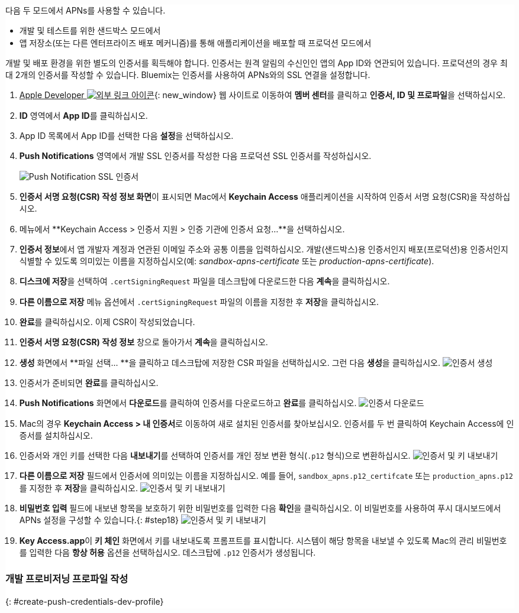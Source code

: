 




다음 두 모드에서 APNs를 사용할 수 있습니다.  

* 개발 및 테스트를 위한 샌드박스 모드에서
* 앱 저장소(또는 다른 엔터프라이즈 배포 메커니즘)를 통해 애플리케이션을 배포할 때 프로덕션 모드에서

개발 및 배포 환경을 위한 별도의 인증서를 획득해야 합니다. 인증서는 원격 알림의 수신인인 앱의 App ID와 연관되어 있습니다. 프로덕션의 경우 최대 2개의 인증서를 작성할 수 있습니다. Bluemix는 인증서를 사용하여 APNs와의 SSL 연결을 설정합니다. 



1. [Apple Developer ![외부 링크 아이콘](../../icons/launch-glyph.svg "외부 링크 아이콘")](https://developer.apple.com){: new_window} 웹 사이트로 이동하여 **멤버 센터**를 클릭하고 **인증서, ID 및 프로파일**을 선택하십시오. 
2. **ID** 영역에서 **App ID**를 클릭하십시오. 
3. App ID 목록에서  App ID를 선택한 다음 **설정**을 선택하십시오. 
4. **Push Notifications** 영역에서 개발 SSL 인증서를 작성한 다음 프로덕션 SSL 인증서를 작성하십시오.

	![Push Notification SSL 인증서](images/certificate_createssl.jpg)

5. **인증서 서명 요청(CSR) 작성 정보 화면**이 표시되면 Mac에서 **Keychain Access** 애플리케이션을 시작하여 인증서 서명 요청(CSR)을 작성하십시오.
6. 메뉴에서 **Keychain Access > 인증서 지원 > 인증 기관에 인증서 요청…**을 선택하십시오. 
7. **인증서 정보**에서 앱 개발자 계정과 연관된 이메일 주소와 공통 이름을 입력하십시오. 개발(샌드박스)용 인증서인지 배포(프로덕션)용 인증서인지 식별할 수 있도록 의미있는 이름을 지정하십시오(예: *sandbox-apns-certificate* 또는 *production-apns-certificate*).
8. **디스크에 저장**을 선택하여 `.certSigningRequest` 파일을 데스크탑에 다운로드한 다음 **계속**을 클릭하십시오. 
9. **다른 이름으로 저장** 메뉴 옵션에서 `.certSigningRequest` 파일의 이름을 지정한 후 **저장**을 클릭하십시오.
10. **완료**를 클릭하십시오. 이제 CSR이 작성되었습니다. 
11. **인증서 서명 요청(CSR) 작성 정보** 창으로 돌아가서 **계속**을 클릭하십시오.  
12. **생성** 화면에서 **파일 선택... **을 클릭하고 데스크탑에 저장한 CSR 파일을 선택하십시오. 그런 다음 **생성**을 클릭하십시오.
![인증서 생성](images/generate_certificate.jpg)
13. 인증서가 준비되면 **완료**를 클릭하십시오. 
14. **Push Notifications** 화면에서 **다운로드**를 클릭하여 인증서를 다운로드하고 **완료**를 클릭하십시오.
 ![인증서 다운로드](images/certificate_download.jpg)
15. Mac의 경우 **Keychain Access > 내 인증서**로 이동하여 새로 설치된 인증서를 찾아보십시오. 인증서를 두 번 클릭하여 Keychain Access에 인증서를 설치하십시오. 
16. 인증서와 개인 키를 선택한 다음 **내보내기**를 선택하여 인증서를 개인 정보 변환 형식(`.p12` 형식)으로 변환하십시오.
 ![인증서 및 키 내보내기](images/keychain_export_key.jpg)
17. **다른 이름으로 저장** 필드에서 인증서에 의미있는 이름을 지정하십시오. 예를 들어, `sandbox_apns.p12_certifcate` 또는 `production_apns.p12`를 지정한 후 **저장**을 클릭하십시오.
	![인증서 및 키 내보내기](images/certificate_p12v2.jpg)
18. **비밀번호 입력** 필드에 내보낸 항목을 보호하기 위한 비밀번호를 입력한 다음 **확인**을 클릭하십시오. 이 비밀번호를 사용하여 푸시 대시보드에서 APNs 설정을 구성할 수 있습니다.{: #step18}
	![인증서 및 키 내보내기](images/export_p12.jpg)
19. **Key Access.app**이 **키 체인** 화면에서 키를 내보내도록 프롬프트를 표시합니다. 시스템이 해당 항목을 내보낼 수 있도록 Mac의 관리 비밀번호를 입력한 다음 **항상 허용** 옵션을 선택하십시오. 데스크탑에 `.p12` 인증서가 생성됩니다. 


### 개발 프로비저닝 프로파일 작성
{: #create-push-credentials-dev-profile}
